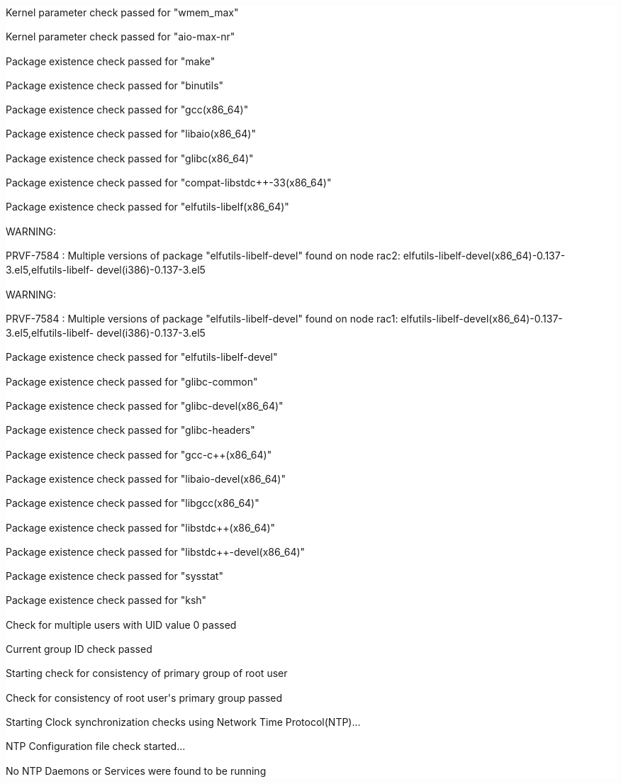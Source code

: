 Kernel parameter check passed for "wmem_max"

Kernel parameter check passed for "aio-max-nr"

Package existence check passed for "make"

Package existence check passed for "binutils"

Package existence check passed for "gcc(x86_64)"

Package existence check passed for "libaio(x86_64)"

Package existence check passed for "glibc(x86_64)"

Package existence check passed for "compat-libstdc++-33(x86_64)"

Package existence check passed for "elfutils-libelf(x86_64)"

WARNING:

PRVF-7584 : Multiple versions of package "elfutils-libelf-devel" found on node
rac2: elfutils-libelf-devel(x86_64)-0.137-3.el5,elfutils-libelf-
devel(i386)-0.137-3.el5

WARNING:

PRVF-7584 : Multiple versions of package "elfutils-libelf-devel" found on node
rac1: elfutils-libelf-devel(x86_64)-0.137-3.el5,elfutils-libelf-
devel(i386)-0.137-3.el5

Package existence check passed for "elfutils-libelf-devel"

Package existence check passed for "glibc-common"

Package existence check passed for "glibc-devel(x86_64)"

Package existence check passed for "glibc-headers"

Package existence check passed for "gcc-c++(x86_64)"

Package existence check passed for "libaio-devel(x86_64)"

Package existence check passed for "libgcc(x86_64)"

Package existence check passed for "libstdc++(x86_64)"

Package existence check passed for "libstdc++-devel(x86_64)"

Package existence check passed for "sysstat"

Package existence check passed for "ksh"

Check for multiple users with UID value 0 passed

Current group ID check passed

Starting check for consistency of primary group of root user

Check for consistency of root user's primary group passed

Starting Clock synchronization checks using Network Time Protocol(NTP)...

NTP Configuration file check started...

No NTP Daemons or Services were found to be running

